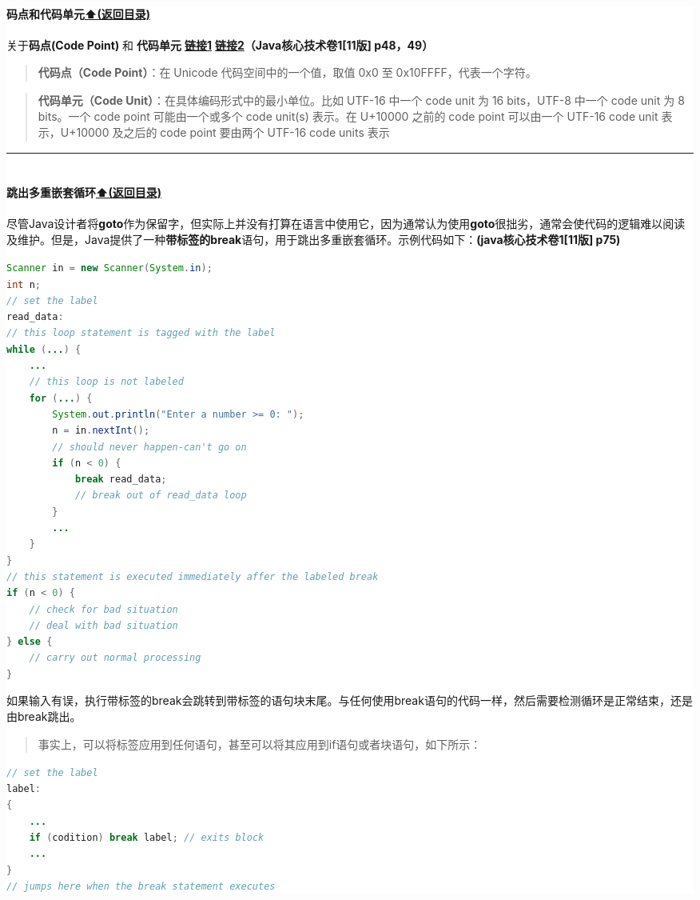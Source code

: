 # <h4 id="2">码点和代码单元[⬆(返回目录)](#0)</h4>

关于**码点(Code Point)** 和 **代码单元** [**链接1**](https://blog.csdn.net/diehuang3426/article/details/83422309) [**链接2**](https://www.jianshu.com/p/668356dd8089)**（Java核心技术卷1[11版] p48，49）**

> **代码点（Code Point）**：在 Unicode 代码空间中的一个值，取值 0x0 至 0x10FFFF，代表一个字符。
    
> **代码单元（Code Unit）**：在具体编码形式中的最小单位。比如 UTF-16 中一个 code unit 为 16 bits，UTF-8 中一个 code unit 为 8 bits。一个 code point 可能由一个或多个 code unit(s) 表示。在 U+10000 之前的 code point 可以由一个 UTF-16 code unit 表示，U+10000 及之后的 code point 要由两个 UTF-16 code units 表示
---

# <h4 id="3">跳出多重嵌套循环[⬆(返回目录)](#0)</h4>

尽管Java设计者将**goto**作为保留字，但实际上并没有打算在语言中使用它，因为通常认为使用**goto**很拙劣，通常会使代码的逻辑难以阅读及维护。但是，Java提供了一种**带标签的break**语句，用于跳出多重嵌套循环。示例代码如下：**(java核心技术卷1[11版] p75)**

```java
Scanner in = new Scanner(System.in);
int n;
// set the label
read_data:
// this loop statement is tagged with the label
while (...) {
    ...
    // this loop is not labeled
    for (...) {
        System.out.println("Enter a number >= 0: ");
        n = in.nextInt();
        // should never happen-can't go on
        if (n < 0) {
            break read_data;
            // break out of read_data loop
        }
        ...
    }
}
// this statement is executed immediately affer the labeled break
if (n < 0) {
    // check for bad situation
    // deal with bad situation
} else {
    // carry out normal processing
}
```

如果输入有误，执行带标签的break会跳转到带标签的语句块末尾。与任何使用break语句的代码一样，然后需要检测循环是正常结束，还是由break跳出。
> 事实上，可以将标签应用到任何语句，甚至可以将其应用到if语句或者块语句，如下所示：

```java
// set the label
label:
{
    ...
    if (codition) break label; // exits block
    ...
}
// jumps here when the break statement executes
```
